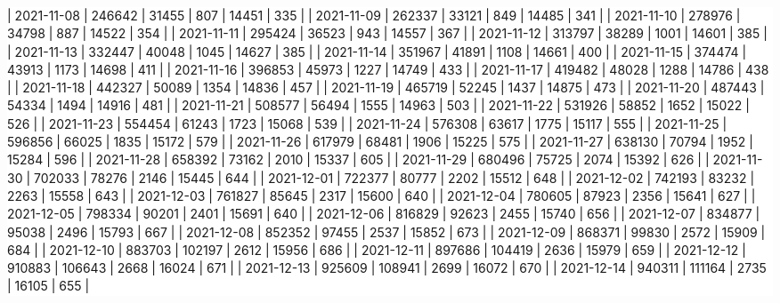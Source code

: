 | 2021-11-08 | 246642 | 31455 | 807 | 14451 | 335 |
| 2021-11-09 | 262337 | 33121 | 849 | 14485 | 341 |
| 2021-11-10 | 278976 | 34798 | 887 | 14522 | 354 |
| 2021-11-11 | 295424 | 36523 | 943 | 14557 | 367 |
| 2021-11-12 | 313797 | 38289 | 1001 | 14601 | 385 |
| 2021-11-13 | 332447 | 40048 | 1045 | 14627 | 385 |
| 2021-11-14 | 351967 | 41891 | 1108 | 14661 | 400 |
| 2021-11-15 | 374474 | 43913 | 1173 | 14698 | 411 |
| 2021-11-16 | 396853 | 45973 | 1227 | 14749 | 433 |
| 2021-11-17 | 419482 | 48028 | 1288 | 14786 | 438 |
| 2021-11-18 | 442327 | 50089 | 1354 | 14836 | 457 |
| 2021-11-19 | 465719 | 52245 | 1437 | 14875 | 473 |
| 2021-11-20 | 487443 | 54334 | 1494 | 14916 | 481 |
| 2021-11-21 | 508577 | 56494 | 1555 | 14963 | 503 |
| 2021-11-22 | 531926 | 58852 | 1652 | 15022 | 526 |
| 2021-11-23 | 554454 | 61243 | 1723 | 15068 | 539 |
| 2021-11-24 | 576308 | 63617 | 1775 | 15117 | 555 |
| 2021-11-25 | 596856 | 66025 | 1835 | 15172 | 579 |
| 2021-11-26 | 617979 | 68481 | 1906 | 15225 | 575 |
| 2021-11-27 | 638130 | 70794 | 1952 | 15284 | 596 |
| 2021-11-28 | 658392 | 73162 | 2010 | 15337 | 605 |
| 2021-11-29 | 680496 | 75725 | 2074 | 15392 | 626 |
| 2021-11-30 | 702033 | 78276 | 2146 | 15445 | 644 |
| 2021-12-01 | 722377 | 80777 | 2202 | 15512 | 648 |
| 2021-12-02 | 742193 | 83232 | 2263 | 15558 | 643 |
| 2021-12-03 | 761827 | 85645 | 2317 | 15600 | 640 |
| 2021-12-04 | 780605 | 87923 | 2356 | 15641 | 627 |
| 2021-12-05 | 798334 | 90201 | 2401 | 15691 | 640 |
| 2021-12-06 | 816829 | 92623 | 2455 | 15740 | 656 |
| 2021-12-07 | 834877 | 95038 | 2496 | 15793 | 667 |
| 2021-12-08 | 852352 | 97455 | 2537 | 15852 | 673 |
| 2021-12-09 | 868371 | 99830 | 2572 | 15909 | 684 |
| 2021-12-10 | 883703 | 102197 | 2612 | 15956 | 686 |
| 2021-12-11 | 897686 | 104419 | 2636 | 15979 | 659 |
| 2021-12-12 | 910883 | 106643 | 2668 | 16024 | 671 |
| 2021-12-13 | 925609 | 108941 | 2699 | 16072 | 670 |
| 2021-12-14 | 940311 | 111164 | 2735 | 16105 | 655 |